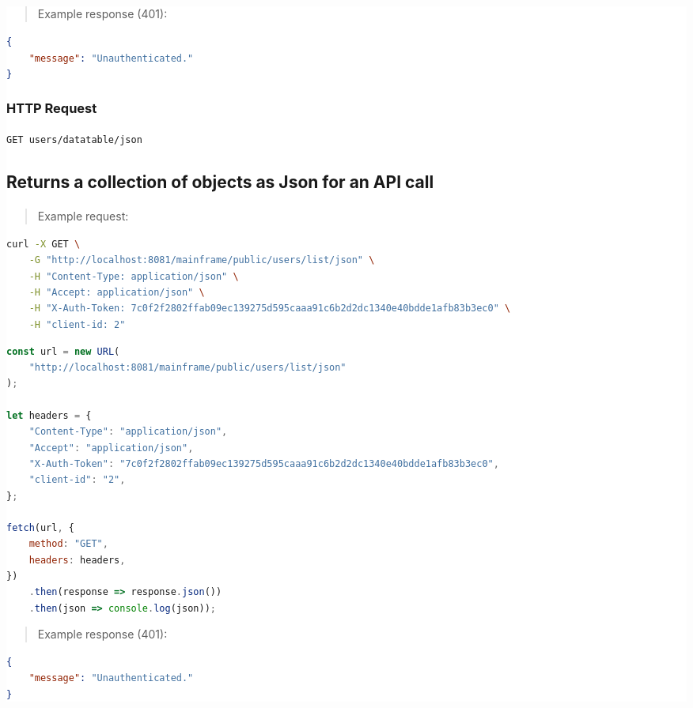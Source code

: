 

> Example response (401):

```json
{
    "message": "Unauthenticated."
}
```

### HTTP Request
`GET users/datatable/json`





## Returns a collection of objects as Json for an API call

> Example request:

```bash
curl -X GET \
    -G "http://localhost:8081/mainframe/public/users/list/json" \
    -H "Content-Type: application/json" \
    -H "Accept: application/json" \
    -H "X-Auth-Token: 7c0f2f2802ffab09ec139275d595caaa91c6b2d2dc1340e40bdde1afb83b3ec0" \
    -H "client-id: 2"
```

```javascript
const url = new URL(
    "http://localhost:8081/mainframe/public/users/list/json"
);

let headers = {
    "Content-Type": "application/json",
    "Accept": "application/json",
    "X-Auth-Token": "7c0f2f2802ffab09ec139275d595caaa91c6b2d2dc1340e40bdde1afb83b3ec0",
    "client-id": "2",
};

fetch(url, {
    method: "GET",
    headers: headers,
})
    .then(response => response.json())
    .then(json => console.log(json));
```


> Example response (401):

```json
{
    "message": "Unauthenticated."
}
```
